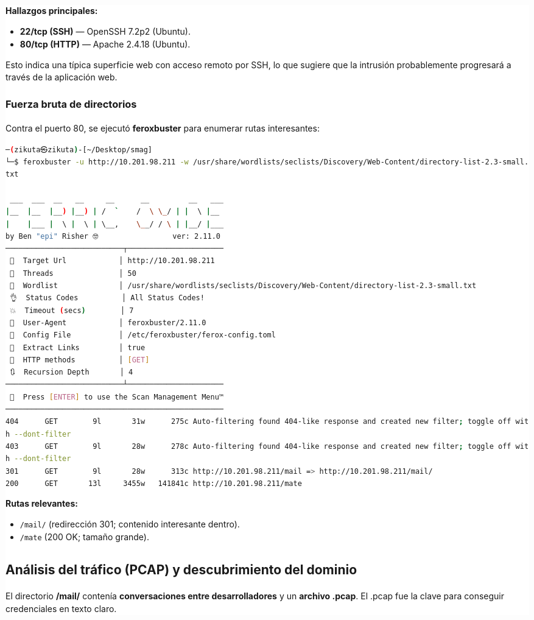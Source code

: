 **Hallazgos principales:**

- **22/tcp (SSH)** — OpenSSH 7.2p2 (Ubuntu).
- **80/tcp (HTTP)** — Apache 2.4.18 (Ubuntu).

Esto indica una típica superficie web con acceso remoto por SSH, lo que sugiere que la intrusión probablemente progresará a través de la aplicación web.

### Fuerza bruta de directorios

Contra el puerto 80, se ejecutó **feroxbuster** para enumerar rutas interesantes:

```bash
─(zikuta㉿zikuta)-[~/Desktop/smag]
└─$ feroxbuster -u http://10.201.98.211 -w /usr/share/wordlists/seclists/Discovery/Web-Content/directory-list-2.3-small.txt 
                                                                                                                                                                                             
 ___  ___  __   __     __      __         __   ___
|__  |__  |__) |__) | /  `    /  \ \_/ | |  \ |__
|    |___ |  \ |  \ | \__,    \__/ / \ | |__/ |___
by Ben "epi" Risher 🤓                 ver: 2.11.0
───────────────────────────┬──────────────────────
 🎯  Target Url            │ http://10.201.98.211
 🚀  Threads               │ 50
 📖  Wordlist              │ /usr/share/wordlists/seclists/Discovery/Web-Content/directory-list-2.3-small.txt
 👌  Status Codes          │ All Status Codes!
 💥  Timeout (secs)        │ 7
 🦡  User-Agent            │ feroxbuster/2.11.0
 💉  Config File           │ /etc/feroxbuster/ferox-config.toml
 🔎  Extract Links         │ true
 🏁  HTTP methods          │ [GET]
 🔃  Recursion Depth       │ 4
───────────────────────────┴──────────────────────
 🏁  Press [ENTER] to use the Scan Management Menu™
──────────────────────────────────────────────────
404      GET        9l       31w      275c Auto-filtering found 404-like response and created new filter; toggle off with --dont-filter
403      GET        9l       28w      278c Auto-filtering found 404-like response and created new filter; toggle off with --dont-filter
301      GET        9l       28w      313c http://10.201.98.211/mail => http://10.201.98.211/mail/
200      GET       13l     3455w   141841c http://10.201.98.211/mate
```

**Rutas relevantes:**

- `/mail/` (redirección 301; contenido interesante dentro).
- `/mate` (200 OK; tamaño grande).


## Análisis del tráfico (PCAP) y descubrimiento del dominio

El directorio **/mail/** contenía **conversaciones entre desarrolladores** y un **archivo .pcap**. El .pcap fue la clave para conseguir credenciales en texto claro.

